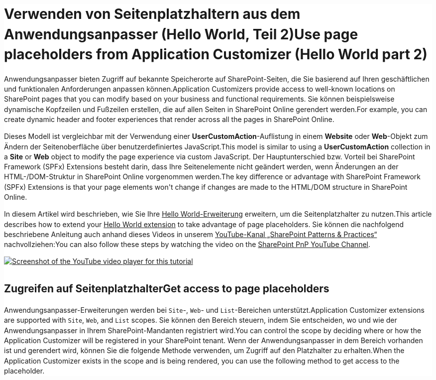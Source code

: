# <a name="use-page-placeholders-from-application-customizer-hello-world-part-2"></a><span data-ttu-id="a6de8-101">Verwenden von Seitenplatzhaltern aus dem Anwendungsanpasser (Hello World, Teil 2)</span><span class="sxs-lookup"><span data-stu-id="a6de8-101">Use page placeholders from Application Customizer (Hello World part 2)</span></span>

<span data-ttu-id="a6de8-102">Anwendungsanpasser bieten Zugriff auf bekannte Speicherorte auf SharePoint-Seiten, die Sie basierend auf Ihren geschäftlichen und funktionalen Anforderungen anpassen können.</span><span class="sxs-lookup"><span data-stu-id="a6de8-102">Application Customizers provide access to well-known locations on SharePoint pages that you can modify based on your business and functional requirements.</span></span> <span data-ttu-id="a6de8-103">Sie können beispielsweise dynamische Kopfzeilen und Fußzeilen erstellen, die auf allen Seiten in SharePoint Online gerendert werden.</span><span class="sxs-lookup"><span data-stu-id="a6de8-103">For example, you can create dynamic header and footer experiences that render across all the pages in SharePoint Online.</span></span> 

<span data-ttu-id="a6de8-104">Dieses Modell ist vergleichbar mit der Verwendung einer **UserCustomAction**-Auflistung in einem **Website** oder **Web**-Objekt zum Ändern der Seitenoberfläche über benutzerdefiniertes JavaScript.</span><span class="sxs-lookup"><span data-stu-id="a6de8-104">This model is similar to using a **UserCustomAction** collection in a **Site** or **Web** object to modify the page experience via custom JavaScript.</span></span> <span data-ttu-id="a6de8-105">Der Hauptunterschied bzw. Vorteil bei SharePoint Framework (SPFx) Extensions besteht darin, dass Ihre Seitenelemente nicht geändert werden, wenn Änderungen an der HTML-/DOM-Struktur in SharePoint Online vorgenommen werden.</span><span class="sxs-lookup"><span data-stu-id="a6de8-105">The key difference or advantage with SharePoint Framework (SPFx) Extensions is that your page elements won't change if changes are made to the HTML/DOM structure in SharePoint Online.</span></span>

<span data-ttu-id="a6de8-106">In diesem Artikel wird beschrieben, wie Sie Ihre [Hello World-Erweiterung](./build-a-hello-world-extension.md) erweitern, um die Seitenplatzhalter zu nutzen.</span><span class="sxs-lookup"><span data-stu-id="a6de8-106">This article describes how to extend your [Hello World extension](./build-a-hello-world-extension.md) to take advantage of page placeholders.</span></span> <span data-ttu-id="a6de8-107">Sie können die nachfolgend beschriebene Anleitung auch anhand dieses Videos in unserem [YouTube-Kanal „SharePoint Patterns & Practices“](https://www.youtube.com/watch?v=ipRw6o6bOTw&list=PLR9nK3mnD-OXtWO5AIIr7nCR3sWutACpV) nachvollziehen:</span><span class="sxs-lookup"><span data-stu-id="a6de8-107">You can also follow these steps by watching the video on the [SharePoint PnP YouTube Channel](https://www.youtube.com/watch?v=ipRw6o6bOTw&list=PLR9nK3mnD-OXtWO5AIIr7nCR3sWutACpV).</span></span>

<a href="https://www.youtube.com/watch?v=3LXuYBaJ1Lc">
<img src="../../../images/spfx-ext-youtube-tutorial2.png" alt="Screenshot of the YouTube video player for this tutorial" />
</a>

## <a name="get-access-to-page-placeholders"></a><span data-ttu-id="a6de8-108">Zugreifen auf Seitenplatzhalter</span><span class="sxs-lookup"><span data-stu-id="a6de8-108">Get access to page placeholders</span></span>

<span data-ttu-id="a6de8-109">Anwendungsanpasser-Erweiterungen werden bei `Site`-, `Web`- und `List`-Bereichen unterstützt.</span><span class="sxs-lookup"><span data-stu-id="a6de8-109">Application Customizer extensions are supported with `Site`, `Web`, and `List` scopes.</span></span> <span data-ttu-id="a6de8-110">Sie können den Bereich steuern, indem Sie entscheiden, wo und wie der Anwendungsanpasser in Ihrem SharePoint-Mandanten registriert wird.</span><span class="sxs-lookup"><span data-stu-id="a6de8-110">You can control the scope by deciding where or how the Application Customizer will be registered in your SharePoint tenant.</span></span> <span data-ttu-id="a6de8-111">Wenn der Anwendungsanpasser in dem Bereich vorhanden ist und gerendert wird, können Sie die folgende Methode verwenden, um Zugriff auf den Platzhalter zu erhalten.</span><span class="sxs-lookup"><span data-stu-id="a6de8-111">When the Application Customizer exists in the scope and is being rendered, you can use the following method to get access to the placeholder.</span></span> 
